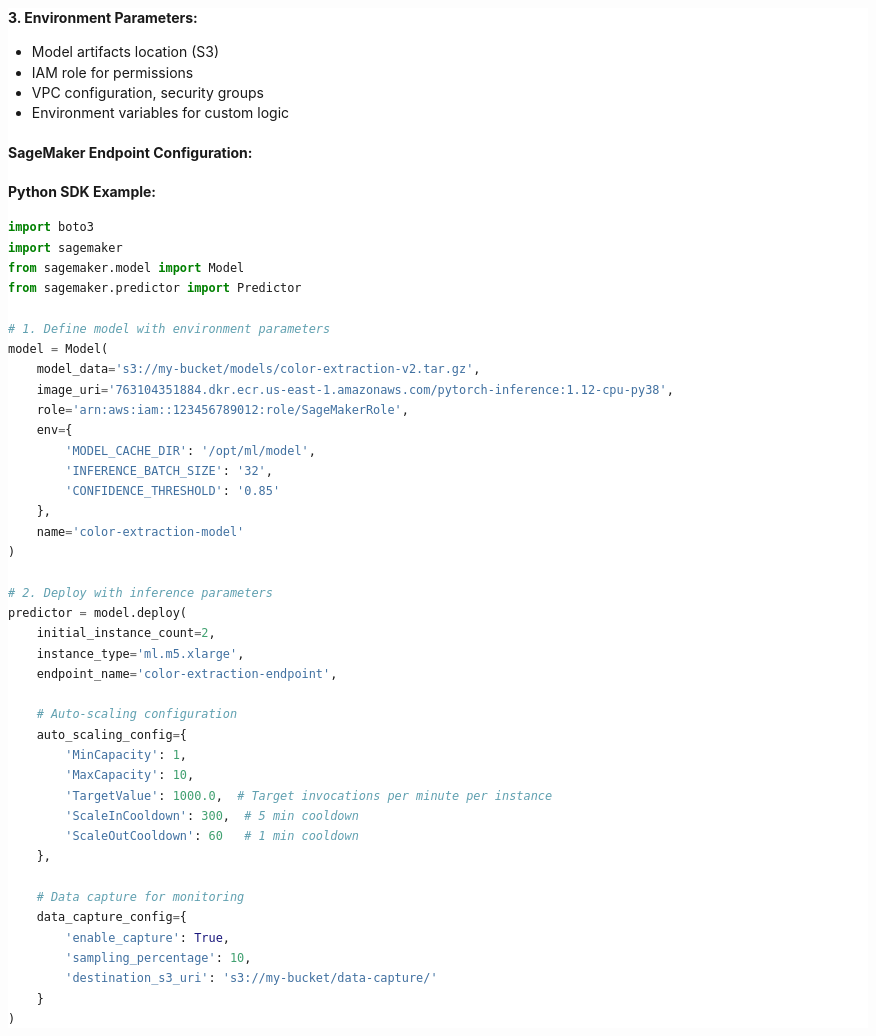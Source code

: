 **3. Environment Parameters:**
- Model artifacts location (S3)
- IAM role for permissions
- VPC configuration, security groups
- Environment variables for custom logic

#### SageMaker Endpoint Configuration:

**Python SDK Example:**
```python
import boto3
import sagemaker
from sagemaker.model import Model
from sagemaker.predictor import Predictor

# 1. Define model with environment parameters
model = Model(
    model_data='s3://my-bucket/models/color-extraction-v2.tar.gz',
    image_uri='763104351884.dkr.ecr.us-east-1.amazonaws.com/pytorch-inference:1.12-cpu-py38',
    role='arn:aws:iam::123456789012:role/SageMakerRole',
    env={
        'MODEL_CACHE_DIR': '/opt/ml/model',
        'INFERENCE_BATCH_SIZE': '32',
        'CONFIDENCE_THRESHOLD': '0.85'
    },
    name='color-extraction-model'
)

# 2. Deploy with inference parameters
predictor = model.deploy(
    initial_instance_count=2,
    instance_type='ml.m5.xlarge',
    endpoint_name='color-extraction-endpoint',
    
    # Auto-scaling configuration
    auto_scaling_config={
        'MinCapacity': 1,
        'MaxCapacity': 10,
        'TargetValue': 1000.0,  # Target invocations per minute per instance
        'ScaleInCooldown': 300,  # 5 min cooldown
        'ScaleOutCooldown': 60   # 1 min cooldown
    },
    
    # Data capture for monitoring
    data_capture_config={
        'enable_capture': True,
        'sampling_percentage': 10,
        'destination_s3_uri': 's3://my-bucket/data-capture/'
    }
)
```
